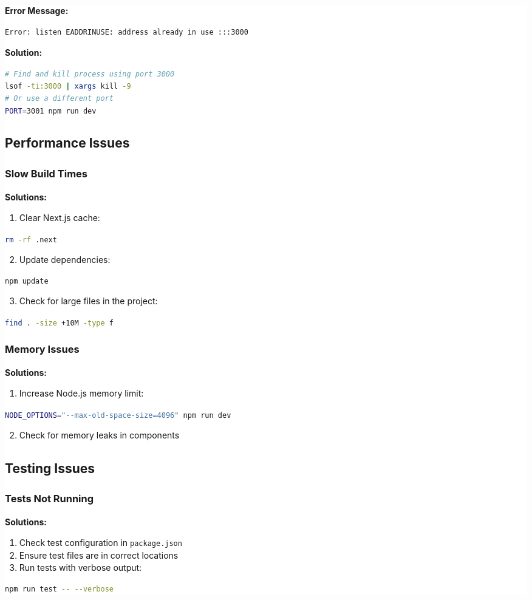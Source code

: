 **Error Message:**
```
Error: listen EADDRINUSE: address already in use :::3000
```

**Solution:**
```bash
# Find and kill process using port 3000
lsof -ti:3000 | xargs kill -9
# Or use a different port
PORT=3001 npm run dev
```

## Performance Issues

### Slow Build Times

**Solutions:**
1. Clear Next.js cache:
```bash
rm -rf .next
```

2. Update dependencies:
```bash
npm update
```

3. Check for large files in the project:
```bash
find . -size +10M -type f
```

### Memory Issues

**Solutions:**
1. Increase Node.js memory limit:
```bash
NODE_OPTIONS="--max-old-space-size=4096" npm run dev
```

2. Check for memory leaks in components

## Testing Issues

### Tests Not Running

**Solutions:**
1. Check test configuration in `package.json`
2. Ensure test files are in correct locations
3. Run tests with verbose output:
```bash
npm run test -- --verbose
```
